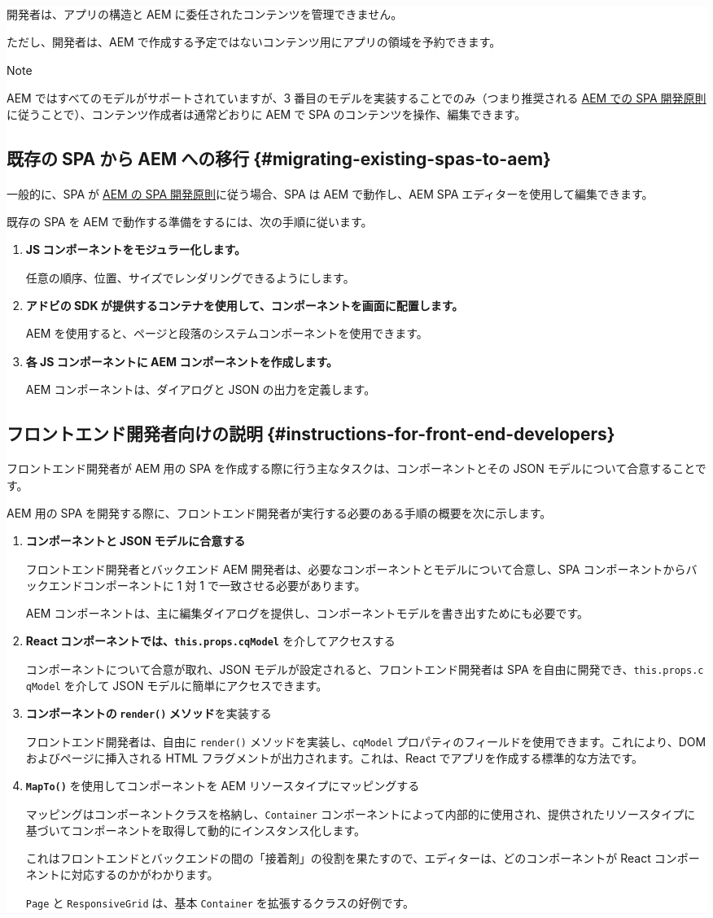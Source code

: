    <td><p>開発者は、アプリの構造と AEM に委任されたコンテンツを管理できません。</p> <p>ただし、開発者は、AEM で作成する予定ではないコンテンツ用にアプリの領域を予約できます。</p> </td>
  </tr>
 </tbody>
</table>

>[!NOTE]
>
>AEM ではすべてのモデルがサポートされていますが、3 番目のモデルを実装することでのみ（つまり推奨される [AEM での SPA 開発原則](/help/sites-developing/spa-architecture.md#spa-development-principles-for-aem)に従うことで）、コンテンツ作成者は通常どおりに AEM で SPA のコンテンツを操作、編集できます。

## 既存の SPA から AEM への移行 {#migrating-existing-spas-to-aem}

一般的に、SPA が [AEM の SPA 開発原則](/help/sites-developing/spa-architecture.md#spa-development-principles-for-aem)に従う場合、SPA は AEM で動作し、AEM SPA エディターを使用して編集できます。

既存の SPA を AEM で動作する準備をするには、次の手順に従います。

1. **JS コンポーネントをモジュラー化します。**

   任意の順序、位置、サイズでレンダリングできるようにします。
1. **アドビの SDK が提供するコンテナを使用して、コンポーネントを画面に配置します。**

    AEM を使用すると、ページと段落のシステムコンポーネントを使用できます。
1. **各 JS コンポーネントに AEM コンポーネントを作成します。**

   AEM コンポーネントは、ダイアログと JSON の出力を定義します。

## フロントエンド開発者向けの説明 {#instructions-for-front-end-developers}

フロントエンド開発者が AEM 用の SPA を作成する際に行う主なタスクは、コンポーネントとその JSON モデルについて合意することです。

AEM 用の SPA を開発する際に、フロントエンド開発者が実行する必要のある手順の概要を次に示します。

1. **コンポーネントと JSON モデルに合意する**

   フロントエンド開発者とバックエンド AEM 開発者は、必要なコンポーネントとモデルについて合意し、SPA コンポーネントからバックエンドコンポーネントに 1 対 1 で一致させる必要があります。

   AEM コンポーネントは、主に編集ダイアログを提供し、コンポーネントモデルを書き出すためにも必要です。

1. **React コンポーネントでは、`this.props.cqModel`** を介してアクセスする

   コンポーネントについて合意が取れ、JSON モデルが設定されると、フロントエンド開発者は SPA を自由に開発でき、`this.props.cqModel` を介して JSON モデルに簡単にアクセスできます。

1. **コンポーネントの `render()` メソッド**&#x200B;を実装する

   フロントエンド開発者は、自由に `render()` メソッドを実装し、`cqModel` プロパティのフィールドを使用できます。これにより、DOM およびページに挿入される HTML フラグメントが出力されます。これは、React でアプリを作成する標準的な方法です。

1. **`MapTo()`** を使用してコンポーネントを AEM リソースタイプにマッピングする

   マッピングはコンポーネントクラスを格納し、`Container` コンポーネントによって内部的に使用され、提供されたリソースタイプに基づいてコンポーネントを取得して動的にインスタンス化します。

   これはフロントエンドとバックエンドの間の「接着剤」の役割を果たすので、エディターは、どのコンポーネントが React コンポーネントに対応するのかがわかります。

   `Page` と `ResponsiveGrid` は、基本 `Container` を拡張するクラスの好例です。
